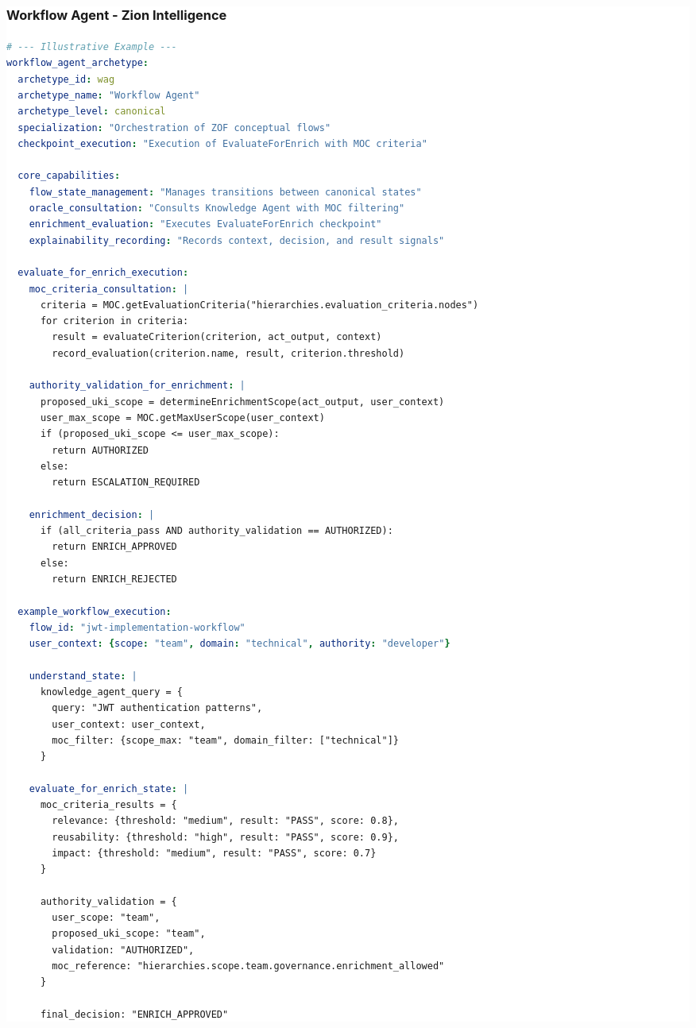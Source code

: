 ### **Workflow Agent - Zion Intelligence**
```yaml
# --- Illustrative Example ---
workflow_agent_archetype:
  archetype_id: wag
  archetype_name: "Workflow Agent"
  archetype_level: canonical
  specialization: "Orchestration of ZOF conceptual flows"
  checkpoint_execution: "Execution of EvaluateForEnrich with MOC criteria"
  
  core_capabilities:
    flow_state_management: "Manages transitions between canonical states"
    oracle_consultation: "Consults Knowledge Agent with MOC filtering"
    enrichment_evaluation: "Executes EvaluateForEnrich checkpoint"
    explainability_recording: "Records context, decision, and result signals"
  
  evaluate_for_enrich_execution:
    moc_criteria_consultation: |
      criteria = MOC.getEvaluationCriteria("hierarchies.evaluation_criteria.nodes")
      for criterion in criteria:
        result = evaluateCriterion(criterion, act_output, context)
        record_evaluation(criterion.name, result, criterion.threshold)
    
    authority_validation_for_enrichment: |
      proposed_uki_scope = determineEnrichmentScope(act_output, user_context)
      user_max_scope = MOC.getMaxUserScope(user_context)
      if (proposed_uki_scope <= user_max_scope):
        return AUTHORIZED
      else:
        return ESCALATION_REQUIRED
    
    enrichment_decision: |
      if (all_criteria_pass AND authority_validation == AUTHORIZED):
        return ENRICH_APPROVED
      else:
        return ENRICH_REJECTED

  example_workflow_execution:
    flow_id: "jwt-implementation-workflow"
    user_context: {scope: "team", domain: "technical", authority: "developer"}
    
    understand_state: |
      knowledge_agent_query = {
        query: "JWT authentication patterns",
        user_context: user_context,
        moc_filter: {scope_max: "team", domain_filter: ["technical"]}
      }
      
    evaluate_for_enrich_state: |
      moc_criteria_results = {
        relevance: {threshold: "medium", result: "PASS", score: 0.8},
        reusability: {threshold: "high", result: "PASS", score: 0.9},
        impact: {threshold: "medium", result: "PASS", score: 0.7}
      }
      
      authority_validation = {
        user_scope: "team",
        proposed_uki_scope: "team",
        validation: "AUTHORIZED",
        moc_reference: "hierarchies.scope.team.governance.enrichment_allowed"
      }
      
      final_decision: "ENRICH_APPROVED"
```